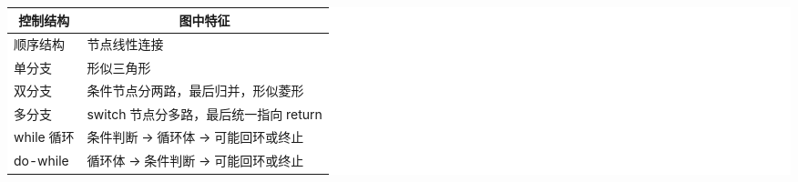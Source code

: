 | 控制结构     | 图中特征                       |
| -------- | -------------------------- |
| 顺序结构     | 节点线性连接                     |
| 单分支      | 形似三角形                      |
| 双分支      | 条件节点分两路，最后归并，形似菱形          |
| 多分支      | switch 节点分多路，最后统一指向 return |
| while 循环 | 条件判断 → 循环体 → 可能回环或终止       |
| do-while | 循环体 → 条件判断 → 可能回环或终止       |
